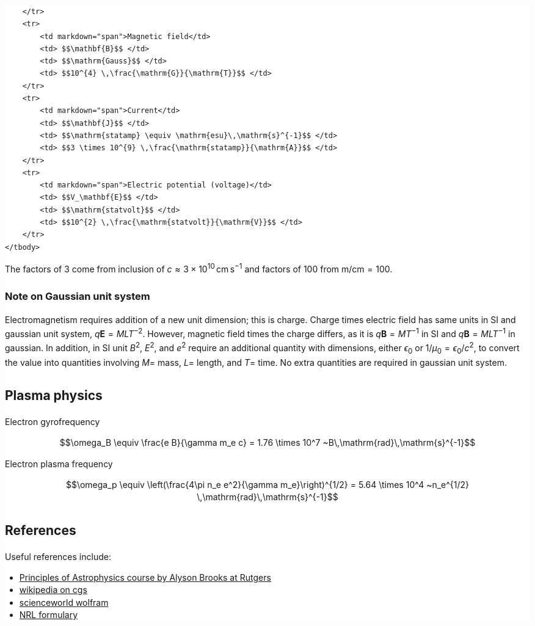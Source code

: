         </tr>
        <tr>
            <td markdown="span">Magnetic field</td>
            <td> $$\mathbf{B}$$ </td>
            <td> $$\mathrm{Gauss}$$ </td>
            <td> $$10^{4} \,\frac{\mathrm{G}}{\mathrm{T}}$$ </td>
        </tr>
        <tr>
            <td markdown="span">Current</td>
            <td> $$\mathbf{J}$$ </td>
            <td> $$\mathrm{statamp} \equiv \mathrm{esu}\,\mathrm{s}^{-1}$$ </td>
            <td> $$3 \times 10^{9} \,\frac{\mathrm{statamp}}{\mathrm{A}}$$ </td>
        </tr>
        <tr>
            <td markdown="span">Electric potential (voltage)</td>
            <td> $$V_\mathbf{E}$$ </td>
            <td> $$\mathrm{statvolt}$$ </td>
            <td> $$10^{2} \,\frac{\mathrm{statvolt}}{\mathrm{V}}$$ </td>
        </tr>
    </tbody>
</table>

The factors of $3$ come from inclusion of $c \approx 3 \times 10^{10} \,\mathrm{cm}\,\mathrm{s}^{-1}$ and factors of $100$ from $\mathrm{m}/\mathrm{cm} = 100$.


### Note on Gaussian unit system

Electromagnetism requires addition of a new unit dimension; this is charge. Charge times electric field has same units in SI and gaussian unit system, $q \mathbf{E} = M L T^{-2}$. However, magnetic field times the charge differs, as it is $q\mathbf{B} = M T^{-1}$ in SI and $q\mathbf{B} = M L T^{-1}$ in gaussian. In addition, in SI unit $B^2$, $E^2$, and $e^2$ require an additional quantity with dimensions, either $\epsilon_0$ or $1/\mu_0 = \epsilon_0/c^2$, to convert the value into quantities involving $M =$ mass, $L=$ length, and $T=$ time. No extra quantities are required in gaussian unit system.



## Plasma physics


Electron gyrofrequency

$$\omega_B \equiv \frac{e B}{\gamma m_e c} = 1.76 \times 10^7 ~B\,\mathrm{rad}\,\mathrm{s}^{-1}$$

Electron plasma frequency

$$\omega_p \equiv \left(\frac{4\pi n_e e^2}{\gamma m_e}\right)^{1/2} = 5.64 \times 10^4 ~n_e^{1/2} \,\mathrm{rad}\,\mathrm{s}^{-1}$$


## References

Useful references include:
- [Principles of Astrophysics course by Alyson Brooks at Rutgers](https://www.physics.rutgers.edu/~abrooks/342/constants.html)
- [wikipedia on cgs](https://en.wikipedia.org/wiki/Centimetre%E2%80%93gram%E2%80%93second_system_of_units)
- [scienceworld wolfram](https://scienceworld.wolfram.com/physics/cgs.html)
- [NRL formulary](https://tanimislam.github.io/research/NRL_Formulary_2019.pdf)

